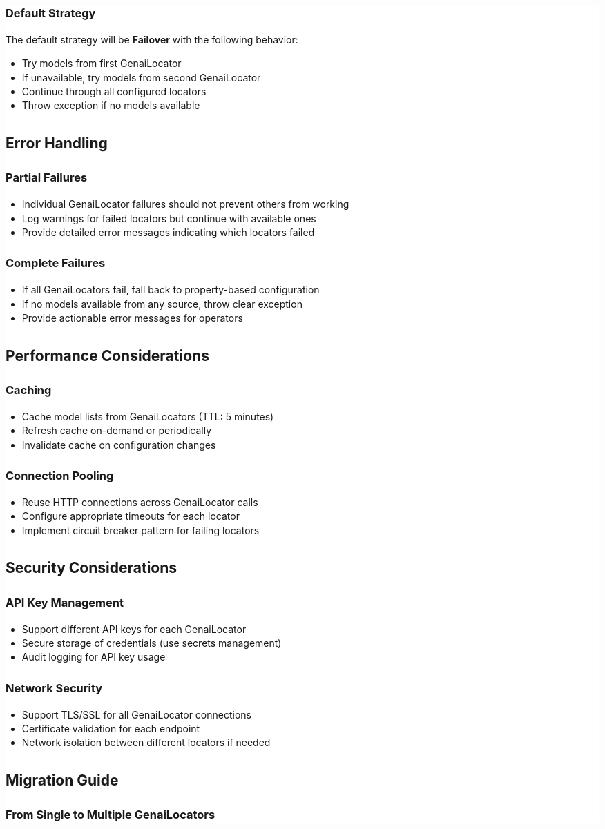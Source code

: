 ### Default Strategy
The default strategy will be **Failover** with the following behavior:
- Try models from first GenaiLocator
- If unavailable, try models from second GenaiLocator
- Continue through all configured locators
- Throw exception if no models available

## Error Handling

### Partial Failures
- Individual GenaiLocator failures should not prevent others from working
- Log warnings for failed locators but continue with available ones
- Provide detailed error messages indicating which locators failed

### Complete Failures
- If all GenaiLocators fail, fall back to property-based configuration
- If no models available from any source, throw clear exception
- Provide actionable error messages for operators

## Performance Considerations

### Caching
- Cache model lists from GenaiLocators (TTL: 5 minutes)
- Refresh cache on-demand or periodically
- Invalidate cache on configuration changes

### Connection Pooling
- Reuse HTTP connections across GenaiLocator calls
- Configure appropriate timeouts for each locator
- Implement circuit breaker pattern for failing locators

## Security Considerations

### API Key Management
- Support different API keys for each GenaiLocator
- Secure storage of credentials (use secrets management)
- Audit logging for API key usage

### Network Security
- Support TLS/SSL for all GenaiLocator connections
- Certificate validation for each endpoint
- Network isolation between different locators if needed

## Migration Guide

### From Single to Multiple GenaiLocators

